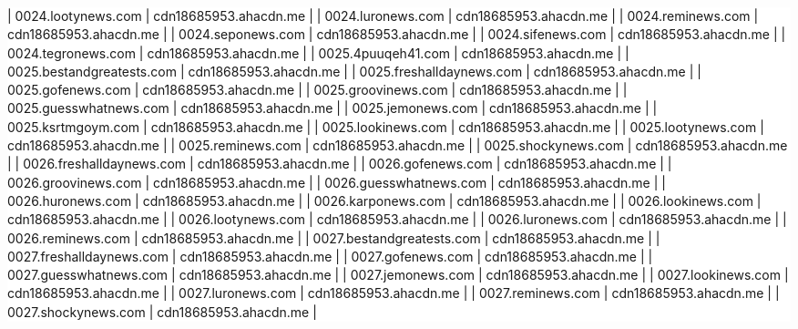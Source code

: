 | 0024.lootynews.com | cdn18685953.ahacdn.me |
| 0024.luronews.com | cdn18685953.ahacdn.me |
| 0024.reminews.com | cdn18685953.ahacdn.me |
| 0024.seponews.com | cdn18685953.ahacdn.me |
| 0024.sifenews.com | cdn18685953.ahacdn.me |
| 0024.tegronews.com | cdn18685953.ahacdn.me |
| 0025.4puuqeh41.com | cdn18685953.ahacdn.me |
| 0025.bestandgreatests.com | cdn18685953.ahacdn.me |
| 0025.freshalldaynews.com | cdn18685953.ahacdn.me |
| 0025.gofenews.com | cdn18685953.ahacdn.me |
| 0025.groovinews.com | cdn18685953.ahacdn.me |
| 0025.guesswhatnews.com | cdn18685953.ahacdn.me |
| 0025.jemonews.com | cdn18685953.ahacdn.me |
| 0025.ksrtmgoym.com | cdn18685953.ahacdn.me |
| 0025.lookinews.com | cdn18685953.ahacdn.me |
| 0025.lootynews.com | cdn18685953.ahacdn.me |
| 0025.reminews.com | cdn18685953.ahacdn.me |
| 0025.shockynews.com | cdn18685953.ahacdn.me |
| 0026.freshalldaynews.com | cdn18685953.ahacdn.me |
| 0026.gofenews.com | cdn18685953.ahacdn.me |
| 0026.groovinews.com | cdn18685953.ahacdn.me |
| 0026.guesswhatnews.com | cdn18685953.ahacdn.me |
| 0026.huronews.com | cdn18685953.ahacdn.me |
| 0026.karponews.com | cdn18685953.ahacdn.me |
| 0026.lookinews.com | cdn18685953.ahacdn.me |
| 0026.lootynews.com | cdn18685953.ahacdn.me |
| 0026.luronews.com | cdn18685953.ahacdn.me |
| 0026.reminews.com | cdn18685953.ahacdn.me |
| 0027.bestandgreatests.com | cdn18685953.ahacdn.me |
| 0027.freshalldaynews.com | cdn18685953.ahacdn.me |
| 0027.gofenews.com | cdn18685953.ahacdn.me |
| 0027.guesswhatnews.com | cdn18685953.ahacdn.me |
| 0027.jemonews.com | cdn18685953.ahacdn.me |
| 0027.lookinews.com | cdn18685953.ahacdn.me |
| 0027.luronews.com | cdn18685953.ahacdn.me |
| 0027.reminews.com | cdn18685953.ahacdn.me |
| 0027.shockynews.com | cdn18685953.ahacdn.me |
